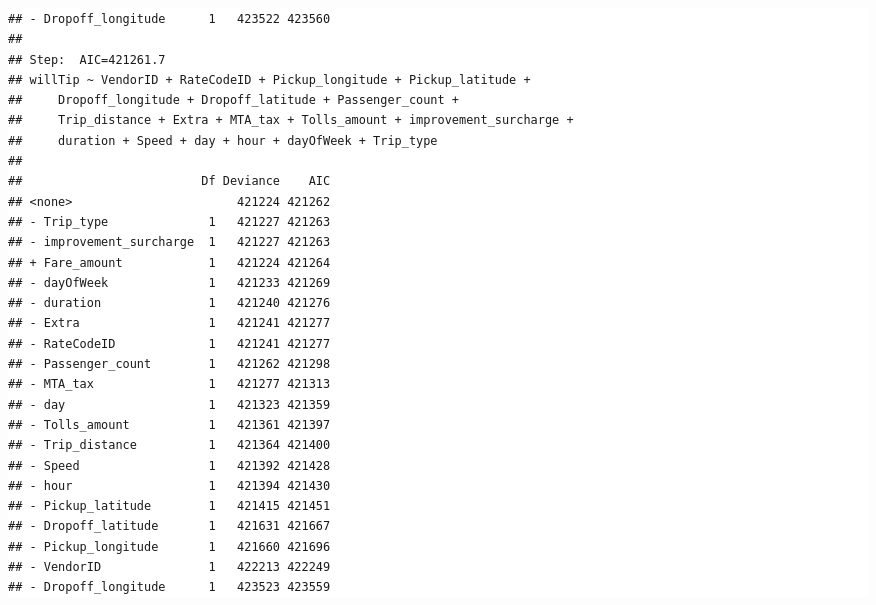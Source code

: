    ## - Dropoff_longitude      1   423522 423560
    ## 
    ## Step:  AIC=421261.7
    ## willTip ~ VendorID + RateCodeID + Pickup_longitude + Pickup_latitude + 
    ##     Dropoff_longitude + Dropoff_latitude + Passenger_count + 
    ##     Trip_distance + Extra + MTA_tax + Tolls_amount + improvement_surcharge + 
    ##     duration + Speed + day + hour + dayOfWeek + Trip_type
    ## 
    ##                         Df Deviance    AIC
    ## <none>                       421224 421262
    ## - Trip_type              1   421227 421263
    ## - improvement_surcharge  1   421227 421263
    ## + Fare_amount            1   421224 421264
    ## - dayOfWeek              1   421233 421269
    ## - duration               1   421240 421276
    ## - Extra                  1   421241 421277
    ## - RateCodeID             1   421241 421277
    ## - Passenger_count        1   421262 421298
    ## - MTA_tax                1   421277 421313
    ## - day                    1   421323 421359
    ## - Tolls_amount           1   421361 421397
    ## - Trip_distance          1   421364 421400
    ## - Speed                  1   421392 421428
    ## - hour                   1   421394 421430
    ## - Pickup_latitude        1   421415 421451
    ## - Dropoff_latitude       1   421631 421667
    ## - Pickup_longitude       1   421660 421696
    ## - VendorID               1   422213 422249
    ## - Dropoff_longitude      1   423523 423559
